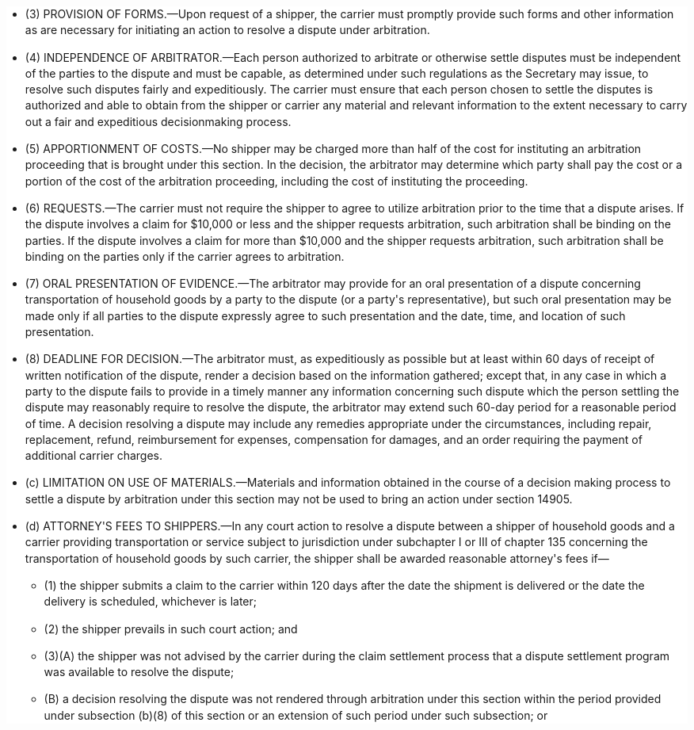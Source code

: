   * (3) PROVISION OF FORMS.—Upon request of a shipper, the carrier must promptly provide such forms and other information as are necessary for initiating an action to resolve a dispute under arbitration.

  * (4) INDEPENDENCE OF ARBITRATOR.—Each person authorized to arbitrate or otherwise settle disputes must be independent of the parties to the dispute and must be capable, as determined under such regulations as the Secretary may issue, to resolve such disputes fairly and expeditiously. The carrier must ensure that each person chosen to settle the disputes is authorized and able to obtain from the shipper or carrier any material and relevant information to the extent necessary to carry out a fair and expeditious decisionmaking process.

  * (5) APPORTIONMENT OF COSTS.—No shipper may be charged more than half of the cost for instituting an arbitration proceeding that is brought under this section. In the decision, the arbitrator may determine which party shall pay the cost or a portion of the cost of the arbitration proceeding, including the cost of instituting the proceeding.

  * (6) REQUESTS.—The carrier must not require the shipper to agree to utilize arbitration prior to the time that a dispute arises. If the dispute involves a claim for $10,000 or less and the shipper requests arbitration, such arbitration shall be binding on the parties. If the dispute involves a claim for more than $10,000 and the shipper requests arbitration, such arbitration shall be binding on the parties only if the carrier agrees to arbitration.

  * (7) ORAL PRESENTATION OF EVIDENCE.—The arbitrator may provide for an oral presentation of a dispute concerning transportation of household goods by a party to the dispute (or a party's representative), but such oral presentation may be made only if all parties to the dispute expressly agree to such presentation and the date, time, and location of such presentation.

  * (8) DEADLINE FOR DECISION.—The arbitrator must, as expeditiously as possible but at least within 60 days of receipt of written notification of the dispute, render a decision based on the information gathered; except that, in any case in which a party to the dispute fails to provide in a timely manner any information concerning such dispute which the person settling the dispute may reasonably require to resolve the dispute, the arbitrator may extend such 60-day period for a reasonable period of time. A decision resolving a dispute may include any remedies appropriate under the circumstances, including repair, replacement, refund, reimbursement for expenses, compensation for damages, and an order requiring the payment of additional carrier charges.


* (c) LIMITATION ON USE OF MATERIALS.—Materials and information obtained in the course of a decision making process to settle a dispute by arbitration under this section may not be used to bring an action under section 14905.

* (d) ATTORNEY'S FEES TO SHIPPERS.—In any court action to resolve a dispute between a shipper of household goods and a carrier providing transportation or service subject to jurisdiction under subchapter I or III of chapter 135 concerning the transportation of household goods by such carrier, the shipper shall be awarded reasonable attorney's fees if—

  * (1) the shipper submits a claim to the carrier within 120 days after the date the shipment is delivered or the date the delivery is scheduled, whichever is later;

  * (2) the shipper prevails in such court action; and

  * (3)(A) the shipper was not advised by the carrier during the claim settlement process that a dispute settlement program was available to resolve the dispute;

  * (B) a decision resolving the dispute was not rendered through arbitration under this section within the period provided under subsection (b)(8) of this section or an extension of such period under such subsection; or
